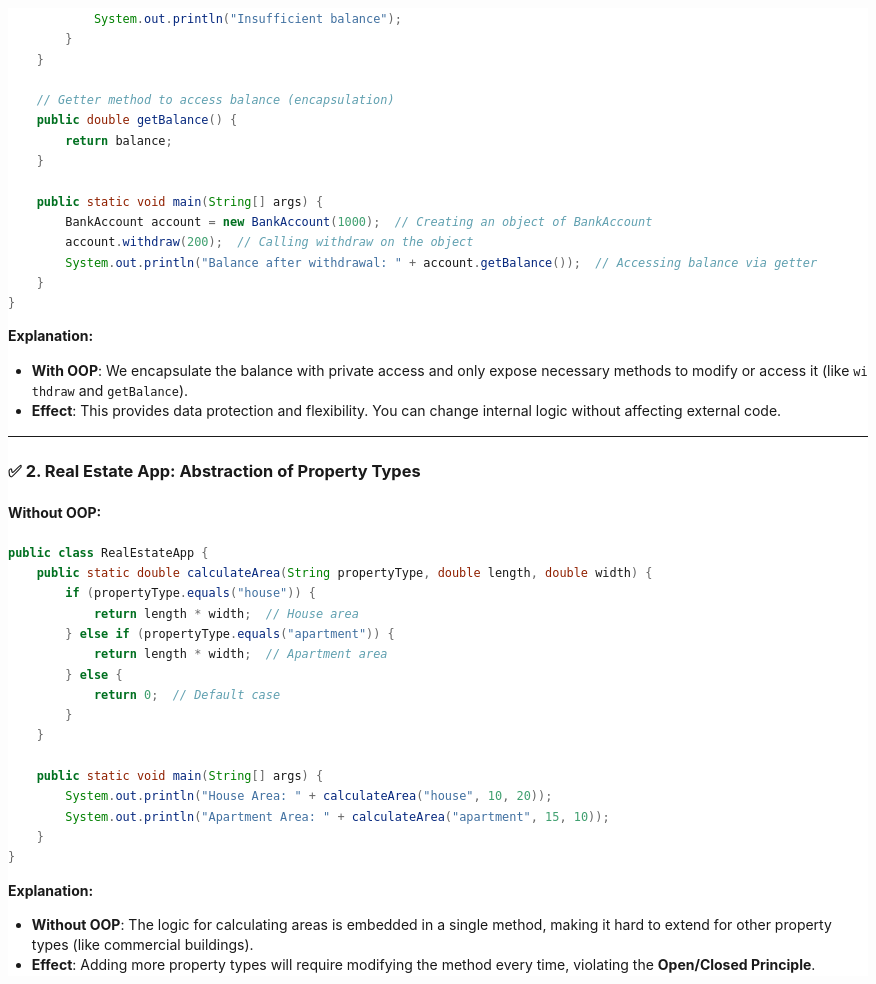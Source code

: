 ```java
            System.out.println("Insufficient balance");
        }
    }

    // Getter method to access balance (encapsulation)
    public double getBalance() {
        return balance;
    }

    public static void main(String[] args) {
        BankAccount account = new BankAccount(1000);  // Creating an object of BankAccount
        account.withdraw(200);  // Calling withdraw on the object
        System.out.println("Balance after withdrawal: " + account.getBalance());  // Accessing balance via getter
    }
}
```

**Explanation:**
- **With OOP**: We encapsulate the balance with private access and only expose necessary methods to modify or access it (like `withdraw` and `getBalance`).
- **Effect**: This provides data protection and flexibility. You can change internal logic without affecting external code.

---

### ✅ **2. Real Estate App: Abstraction of Property Types**

#### **Without OOP:**

```java
public class RealEstateApp {
    public static double calculateArea(String propertyType, double length, double width) {
        if (propertyType.equals("house")) {
            return length * width;  // House area
        } else if (propertyType.equals("apartment")) {
            return length * width;  // Apartment area
        } else {
            return 0;  // Default case
        }
    }

    public static void main(String[] args) {
        System.out.println("House Area: " + calculateArea("house", 10, 20));
        System.out.println("Apartment Area: " + calculateArea("apartment", 15, 10));
    }
}
```

**Explanation:**
- **Without OOP**: The logic for calculating areas is embedded in a single method, making it hard to extend for other property types (like commercial buildings).
- **Effect**: Adding more property types will require modifying the method every time, violating the **Open/Closed Principle**.

